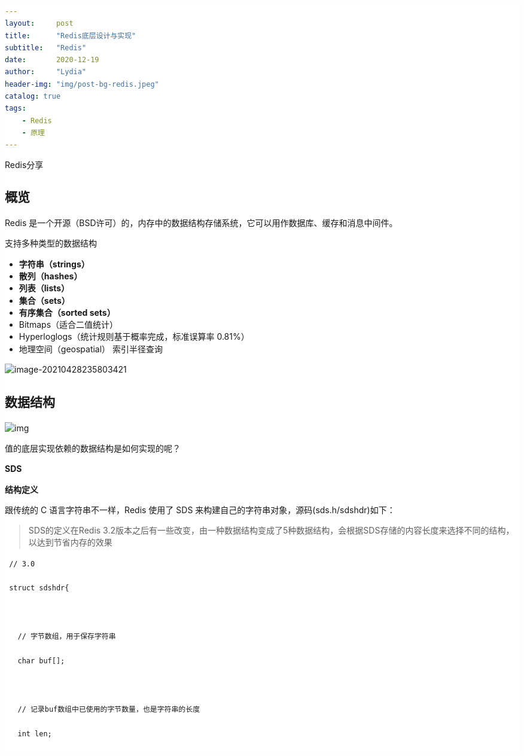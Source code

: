 ```yaml
---
layout:     post
title:      "Redis底层设计与实现"
subtitle:   "Redis"
date:       2020-12-19
author:     "Lydia"
header-img: "img/post-bg-redis.jpeg"
catalog: true
tags:
    - Redis
    - 原理
---
```


Redis分享

## 概览

Redis 是一个开源（BSD许可）的，内存中的数据结构存储系统，它可以用作数据库、缓存和消息中间件。

支持多种类型的数据结构

- **字符串（strings）** 
- **散列（hashes）** 
- **列表（lists）** 
- **集合（sets）** 
- **有序集合（sorted sets）** 
- Bitmaps（适合二值统计） 
- Hyperloglogs（统计规则基于概率完成，标准误算率 0.81%） 
- 地理空间（geospatial） 索引半径查询 

![image-20210428235803421](/Users/pengnanfang/Library/Application%20Support/typora-user-images/image-20210428235803421.png)

## 数据结构

![img](https://static001.geekbang.org/resource/image/82/01/8219f7yy651e566d47cc9f661b399f01.jpg)

值的底层实现依赖的数据结构是如何实现的呢？

**SDS**

**结构定义**

跟传统的 C 语言字符串不一样，Redis 使用了 SDS 来构建自己的字符串对象，源码(sds.h/sdshdr)如下：

> SDS的定义在Redis 3.2版本之后有一些改变，由一种数据结构变成了5种数据结构，会根据SDS存储的内容长度来选择不同的结构，以达到节省内存的效果

```
 // 3.0

 struct sdshdr{

 

   // 字节数组，用于保存字符串

   char buf[];

 

   // 记录buf数组中已使用的字节数量，也是字符串的长度

   int len;


```